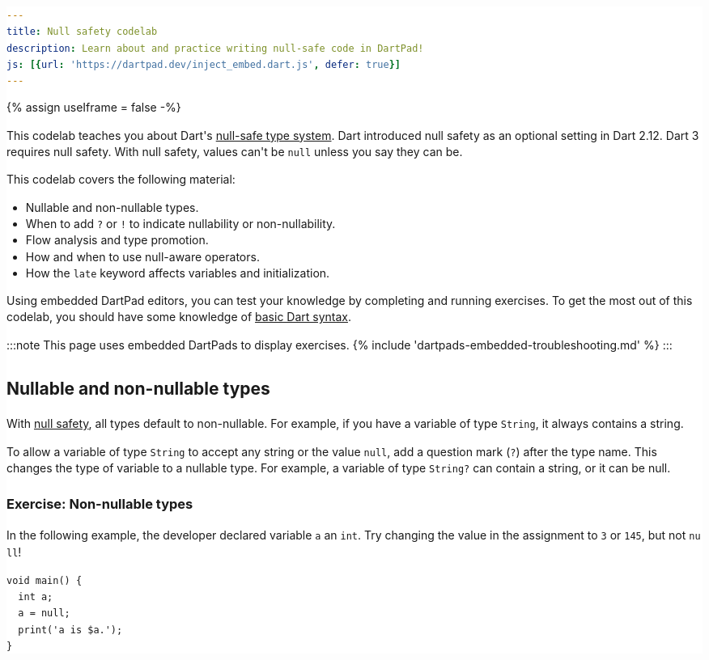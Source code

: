 ```yaml
---
title: Null safety codelab
description: Learn about and practice writing null-safe code in DartPad!
js: [{url: 'https://dartpad.dev/inject_embed.dart.js', defer: true}]
---
```

{% assign useIframe = false -%}
<?code-excerpt replace="/ *\/\/\s+ignore_for_file:[^\n]+\n//g; /(^|\n)*\/\/\s+ignore:[^\n]+\n/$1/g; /(\n[^\n]+) *\/\/\s+ignore:[^\n]+\n/$1\n/g"?>
<?code-excerpt plaster="none"?>

This codelab teaches you about Dart's [null-safe type system](/null-safety).
Dart introduced null safety as an optional setting in Dart 2.12.
Dart 3 requires null safety.
With null safety, values can't be `null` unless you say they can be.

This codelab covers the following material:

* Nullable and non-nullable types.
* When to add `?` or `!` to indicate nullability or non-nullability.
* Flow analysis and type promotion.
* How and when to use null-aware operators.
* How the `late` keyword affects variables and initialization.

Using embedded DartPad editors, you can test your knowledge by
completing and running exercises. To get the most out of
this codelab, you should have some knowledge of [basic Dart syntax](/language).

:::note
This page uses embedded DartPads to display exercises.
{% include 'dartpads-embedded-troubleshooting.md' %}
:::


## Nullable and non-nullable types

With [null safety](/null-safety#enable-null-safety), all types default
to non-nullable. For example, if you have a variable of
type `String`, it always contains a string.

To allow a variable of type `String` to accept any string
or the value `null`, add a question mark (`?`) after the type name.
This changes the type of variable to a nullable type.
For example, a variable of type `String?` can contain a string,
or it can be null.

### Exercise: Non-nullable types

In the following example, the developer declared variable `a` an `int`.
Try changing the value in the assignment to `3` or `145`, but not `null`!

<?code-excerpt "null_safety_codelab/bin/non_nullable_types.dart" replace="/145/null/g"?>
```dart:run-dartpad:ga_id-nonnullable_type
void main() {
  int a;
  a = null;
  print('a is $a.');
}
```


[non-null assertion operator]: /null-safety/understanding-null-safety#non-null-assertion-operator
[issue #3093]: https://github.com/dart-lang/site-www/issues/3093
